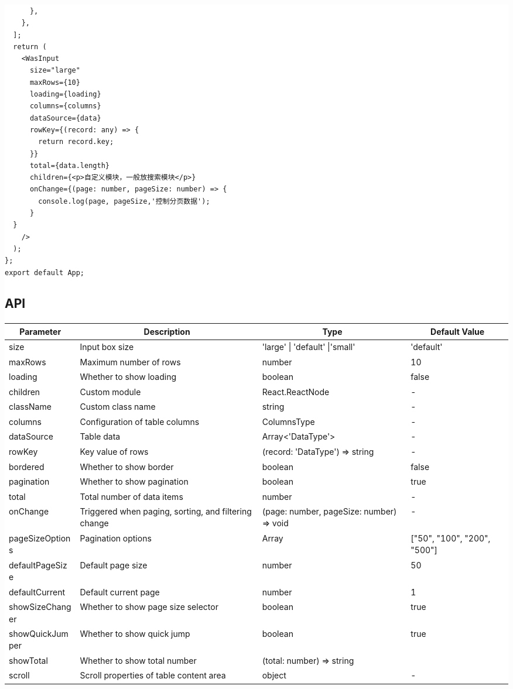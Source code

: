 ```tsx
      },
    },
  ];
  return (
    <WasInput
      size="large"
      maxRows={10}
      loading={loading}
      columns={columns}
      dataSource={data}
      rowKey={(record: any) => {
        return record.key;
      }}
      total={data.length}
      children={<p>自定义模块，一般放搜索模块</p>}
      onChange={(page: number, pageSize: number) => {
        console.log(page, pageSize,'控制分页数据');
      }
  }
    />
  );
};
export default App;
```


## API

| Parameter | Description | Type | Default Value |
|------------|------------------------|------------------------|------------------------|
| size | Input box size | 'large' \| 'default' \|'small' | 'default' |
| maxRows | Maximum number of rows | number | 10 |
| loading | Whether to show loading | boolean | false |
| children | Custom module | React.ReactNode | - |
| className | Custom class name | string | - |
| columns | Configuration of table columns | ColumnsType | - |
| dataSource | Table data | Array<'DataType'> | - |
| rowKey | Key value of rows | (record: 'DataType') => string | - |
| bordered | Whether to show border | boolean | false |
| pagination | Whether to show pagination | boolean | true |
| total | Total number of data items | number | - |
| onChange | Triggered when paging, sorting, and filtering change | (page: number, pageSize: number) => void | - |
| pageSizeOptions | Pagination options | Array<number> | ["50", "100", "200", "500"] |
| defaultPageSize | Default page size | number | 50 |
| defaultCurrent | Default current page | number | 1 |
| showSizeChanger | Whether to show page size selector | boolean | true |
| showQuickJumper | Whether to show quick jump | boolean | true |
| showTotal | Whether to show total number | (total: number) => string |
| scroll | Scroll properties of table content area | object | - |